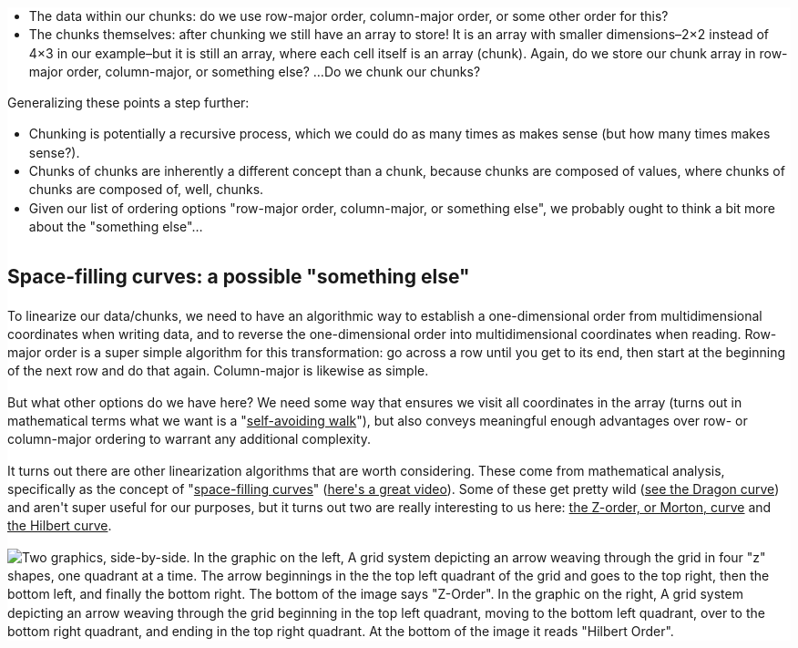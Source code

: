 - The data within our chunks: do we use row-major order, column-major order, or
  some other order for this?
- The chunks themselves: after chunking we still have an array to store! It is
  an array with smaller dimensions–2×2 instead of 4×3 in our example–but it is
  still an array, where each cell itself is an array (chunk). Again, do we
  store our chunk array in row-major order, column-major, or something else?
  …Do we chunk our chunks?

Generalizing these points a step further:

- Chunking is potentially a recursive process, which we could do as many times
  as makes sense (but how many times makes sense?).
- Chunks of chunks are inherently a different concept than a chunk, because
  chunks are composed of values, where chunks of chunks are composed of, well,
  chunks.
- Given our list of ordering options "row-major order, column-major, or
  something else", we probably ought to think a bit more about the "something
  else"…

## Space-filling curves: a possible "something else"

To linearize our data/chunks, we need to have an algorithmic way to establish a
one-dimensional order from multidimensional coordinates when writing data, and
to reverse the one-dimensional order into multidimensional coordinates when
reading. Row-major order is a super simple algorithm for this transformation:
go across a row until you get to its end, then start at the beginning of the
next row and do that again. Column-major is likewise as simple.

But what other options do we have here? We need some way that ensures we visit
all coordinates in the array (turns out in mathematical terms what we want is a
"[self-avoiding walk](https://en.wikipedia.org/wiki/Self-avoiding_walk)"), but
also conveys meaningful enough advantages over row- or column-major ordering to
warrant any additional complexity.

It turns out there are other linearization algorithms that are worth
considering. These come from mathematical analysis, specifically as the concept
of "[space-filling curves](https://en.wikipedia.org/wiki/Space-filling_curve)"
([here's a great video](https://www.youtube.com/watch?v=2e8QJBkCwvo)). Some of
these get pretty wild ([see the Dragon
curve](https://en.wikipedia.org/wiki/Dragon_curve)) and aren't super useful for
our purposes, but it turns out two are really interesting to us here: [the
Z-order, or Morton, curve](https://en.wikipedia.org/wiki/Z-order_curve) and
[the Hilbert curve](https://en.wikipedia.org/wiki/Hilbert_curve).

![Two graphics, side-by-side. In the graphic on the left, A grid system
depicting an arrow weaving through the grid in four "z" shapes, one quadrant at
a time. The arrow beginnings in the the top left quadrant of the grid and goes
to the top right, then the bottom left, and finally the bottom right. The
bottom of the image says "Z-Order". In the graphic on the right, A grid system
depicting an arrow weaving through the grid beginning in the top left quadrant,
moving to the bottom left quadrant, over to the bottom right quadrant, and
ending in the top right quadrant. At the bottom of the image it reads "Hilbert
Order".](group-9.png)
